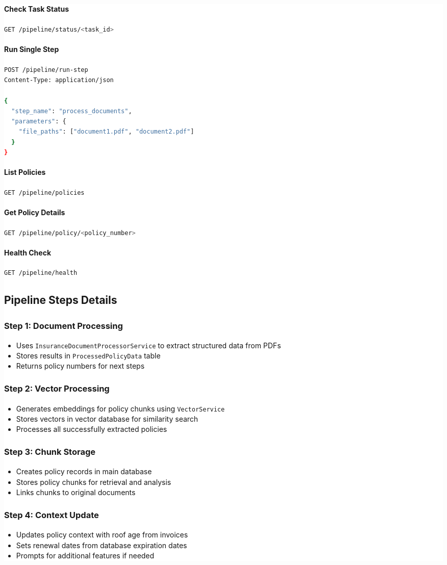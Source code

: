 #### Check Task Status
```bash
GET /pipeline/status/<task_id>
```

#### Run Single Step
```bash
POST /pipeline/run-step
Content-Type: application/json

{
  "step_name": "process_documents",
  "parameters": {
    "file_paths": ["document1.pdf", "document2.pdf"]
  }
}
```

#### List Policies
```bash
GET /pipeline/policies
```

#### Get Policy Details
```bash
GET /pipeline/policy/<policy_number>
```

#### Health Check
```bash
GET /pipeline/health
```

## Pipeline Steps Details

### Step 1: Document Processing
- Uses `InsuranceDocumentProcessorService` to extract structured data from PDFs
- Stores results in `ProcessedPolicyData` table
- Returns policy numbers for next steps

### Step 2: Vector Processing
- Generates embeddings for policy chunks using `VectorService`
- Stores vectors in vector database for similarity search
- Processes all successfully extracted policies

### Step 3: Chunk Storage
- Creates policy records in main database
- Stores policy chunks for retrieval and analysis
- Links chunks to original documents

### Step 4: Context Update
- Updates policy context with roof age from invoices
- Sets renewal dates from database expiration dates
- Prompts for additional features if needed
